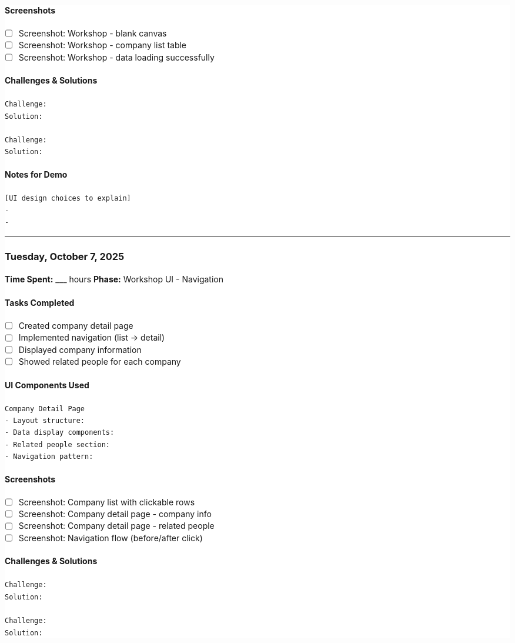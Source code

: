 #### Screenshots
- [ ] Screenshot: Workshop - blank canvas
- [ ] Screenshot: Workshop - company list table
- [ ] Screenshot: Workshop - data loading successfully

#### Challenges & Solutions
```
Challenge:
Solution:

Challenge:
Solution:
```

#### Notes for Demo
```
[UI design choices to explain]
-
-
```

---

### Tuesday, October 7, 2025
**Time Spent:** ___ hours
**Phase:** Workshop UI - Navigation

#### Tasks Completed
- [ ] Created company detail page
- [ ] Implemented navigation (list → detail)
- [ ] Displayed company information
- [ ] Showed related people for each company

#### UI Components Used
```
Company Detail Page
- Layout structure:
- Data display components:
- Related people section:
- Navigation pattern:
```

#### Screenshots
- [ ] Screenshot: Company list with clickable rows
- [ ] Screenshot: Company detail page - company info
- [ ] Screenshot: Company detail page - related people
- [ ] Screenshot: Navigation flow (before/after click)

#### Challenges & Solutions
```
Challenge:
Solution:

Challenge:
Solution:
```
